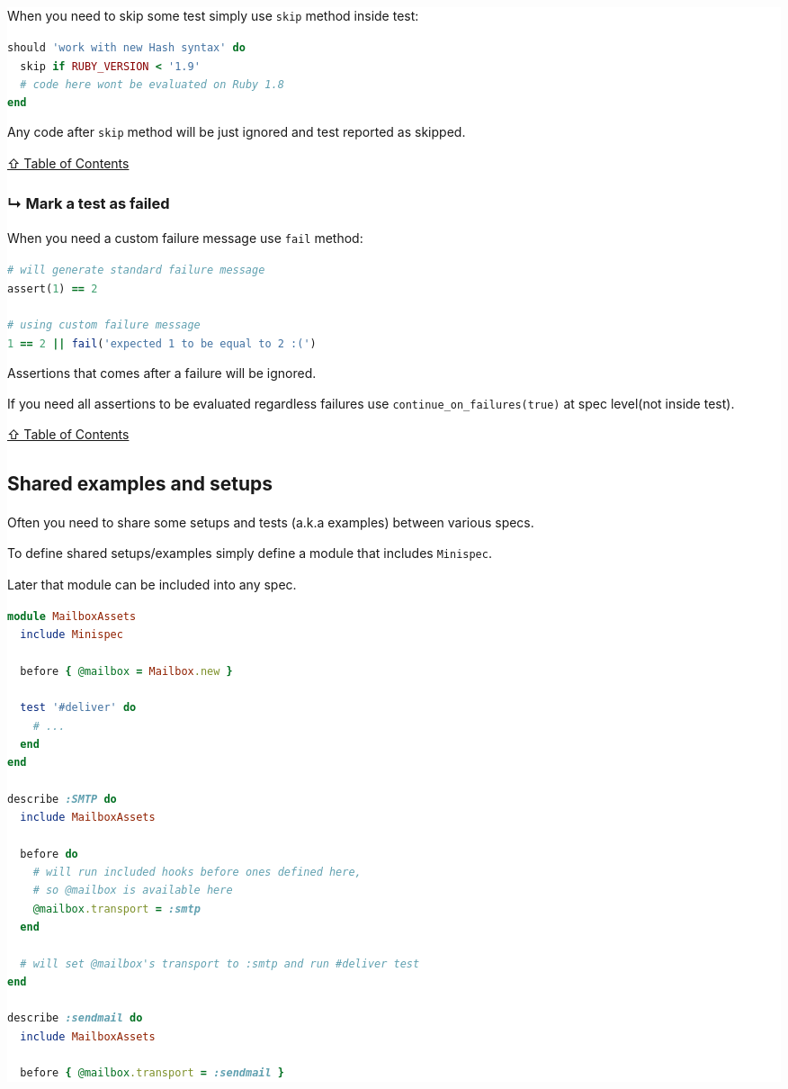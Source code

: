 When you need to skip some test simply use `skip` method inside test:

```ruby
should 'work with new Hash syntax' do
  skip if RUBY_VERSION < '1.9'
  # code here wont be evaluated on Ruby 1.8
end
```

Any code after `skip` method will be just ignored and test reported as skipped.


[&#8679; Table of Contents](#docs)


### &#8627; Mark a test as failed

When you need a custom failure message use `fail` method:

```ruby
# will generate standard failure message
assert(1) == 2

# using custom failure message
1 == 2 || fail('expected 1 to be equal to 2 :(')
```

Assertions that comes after a failure will be ignored.

If you need all assertions to be evaluated regardless failures use `continue_on_failures(true)` at spec level(not inside test).


[&#8679; Table of Contents](#docs)


## Shared examples and setups

Often you need to share some setups and tests (a.k.a examples) between various specs.

To define shared setups/examples simply define a module that includes `Minispec`.

Later that module can be included into any spec.

```ruby
module MailboxAssets
  include Minispec

  before { @mailbox = Mailbox.new }

  test '#deliver' do
    # ...
  end
end

describe :SMTP do
  include MailboxAssets
  
  before do
    # will run included hooks before ones defined here,
    # so @mailbox is available here
    @mailbox.transport = :smtp
  end

  # will set @mailbox's transport to :smtp and run #deliver test
end

describe :sendmail do
  include MailboxAssets

  before { @mailbox.transport = :sendmail }
```